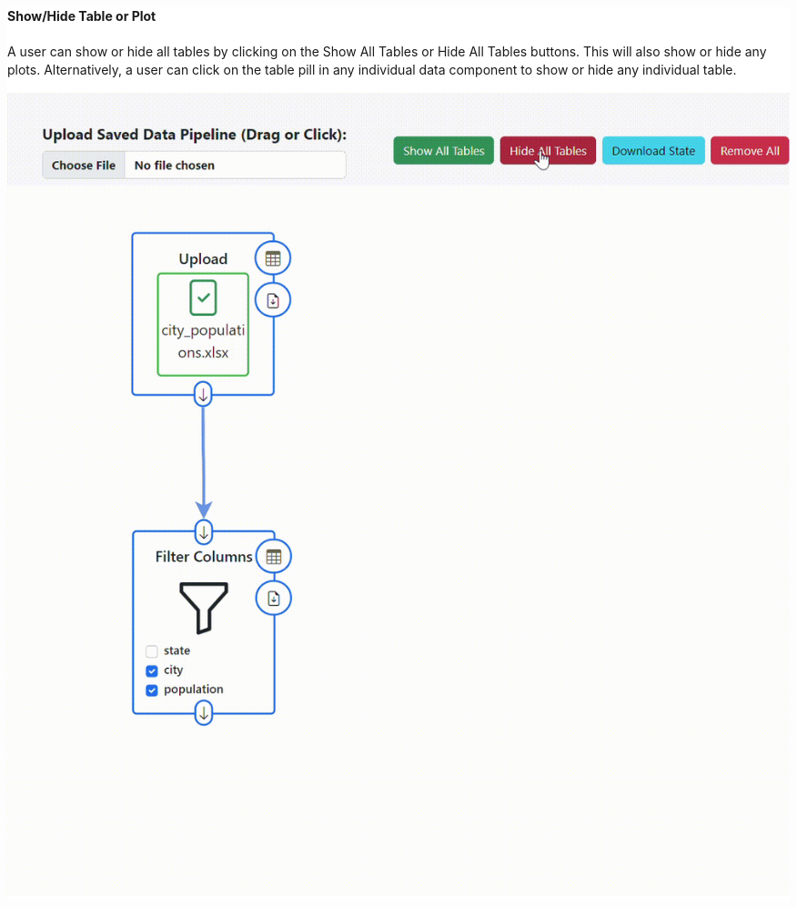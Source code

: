 #### Show/Hide Table or Plot

A user can show or hide all tables by clicking on the Show All Tables or Hide All Tables buttons. This will also show or hide any plots. Alternatively, a user can click on the table pill in any individual data component to show or hide any individual table.

![Show Hide Tables](./readme_media/show-hide-tables.gif)
